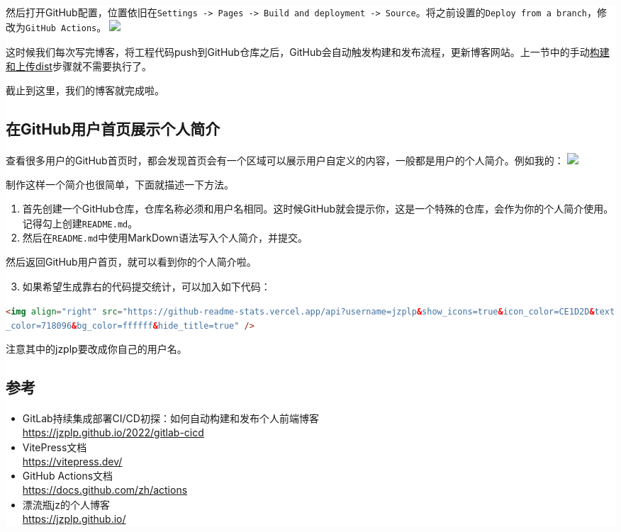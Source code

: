 然后打开GitHub配置，位置依旧在`Settings -> Pages -> Build and deployment -> Source`。将之前设置的`Deploy from a branch`，修改为`GitHub Actions`。
![](/2023/blog-2.png)

这时候我们每次写完博客，将工程代码push到GitHub仓库之后，GitHub会自动触发构建和发布流程，更新博客网站。上一节中的手动[构建和上传dist](#构建和上传dist)步骤就不需要执行了。

截止到这里，我们的博客就完成啦。

## 在GitHub用户首页展示个人简介
查看很多用户的GitHub首页时，都会发现首页会有一个区域可以展示用户自定义的内容，一般都是用户的个人简介。例如我的：
![](/2023/blog-3.png)
 
制作这样一个简介也很简单，下面就描述一下方法。

1. 首先创建一个GitHub仓库，仓库名称必须和用户名相同。这时候GitHub就会提示你，这是一个特殊的仓库，会作为你的个人简介使用。记得勾上创建`README.md`。
2. 然后在`README.md`中使用MarkDown语法写入个人简介，并提交。

然后返回GitHub用户首页，就可以看到你的个人简介啦。

3. 如果希望生成靠右的代码提交统计，可以加入如下代码：
```html
<img align="right" src="https://github-readme-stats.vercel.app/api?username=jzplp&show_icons=true&icon_color=CE1D2D&text_color=718096&bg_color=ffffff&hide_title=true" />
```
注意其中的jzplp要改成你自己的用户名。

## 参考
- GitLab持续集成部署CI/CD初探：如何自动构建和发布个人前端博客  
  https://jzplp.github.io/2022/gitlab-cicd
- VitePress文档  
  https://vitepress.dev/
- GitHub Actions文档  
  https://docs.github.com/zh/actions
- 漂流瓶jz的个人博客  
  https://jzplp.github.io/


<script setup>
import latexDisplay from '../../components/latexDisplay.vue'
</script>
